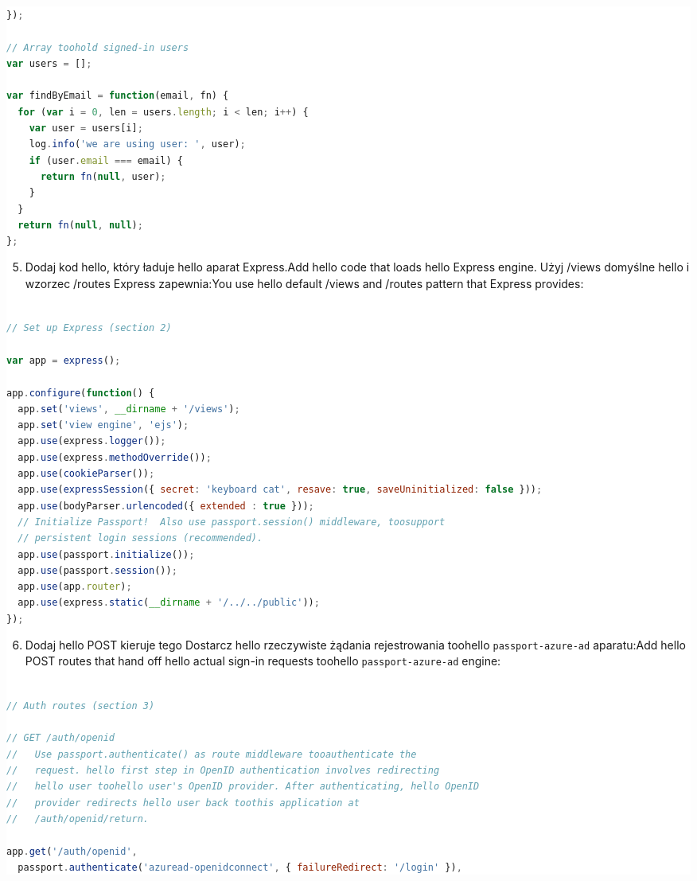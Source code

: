   ```JavaScript
  });

  // Array toohold signed-in users
  var users = [];

  var findByEmail = function(email, fn) {
    for (var i = 0, len = users.length; i < len; i++) {
      var user = users[i];
      log.info('we are using user: ', user);
      if (user.email === email) {
        return fn(null, user);
      }
    }
    return fn(null, null);
  };
  ```

5.  <span data-ttu-id="88b16-158">Dodaj kod hello, który ładuje hello aparat Express.</span><span class="sxs-lookup"><span data-stu-id="88b16-158">Add hello code that loads hello Express engine.</span></span> <span data-ttu-id="88b16-159">Użyj /views domyślne hello i wzorzec /routes Express zapewnia:</span><span class="sxs-lookup"><span data-stu-id="88b16-159">You use hello default /views and /routes pattern that Express provides:</span></span>

  ```JavaScript

  // Set up Express (section 2)

  var app = express();

  app.configure(function() {
    app.set('views', __dirname + '/views');
    app.set('view engine', 'ejs');
    app.use(express.logger());
    app.use(express.methodOverride());
    app.use(cookieParser());
    app.use(expressSession({ secret: 'keyboard cat', resave: true, saveUninitialized: false }));
    app.use(bodyParser.urlencoded({ extended : true }));
    // Initialize Passport!  Also use passport.session() middleware, toosupport
    // persistent login sessions (recommended).
    app.use(passport.initialize());
    app.use(passport.session());
    app.use(app.router);
    app.use(express.static(__dirname + '/../../public'));
  });

  ```

6.  <span data-ttu-id="88b16-160">Dodaj hello POST kieruje tego Dostarcz hello rzeczywiste żądania rejestrowania toohello `passport-azure-ad` aparatu:</span><span class="sxs-lookup"><span data-stu-id="88b16-160">Add hello POST routes that hand off hello actual sign-in requests toohello `passport-azure-ad` engine:</span></span>

  ```JavaScript

  // Auth routes (section 3)

  // GET /auth/openid
  //   Use passport.authenticate() as route middleware tooauthenticate the
  //   request. hello first step in OpenID authentication involves redirecting
  //   hello user toohello user's OpenID provider. After authenticating, hello OpenID
  //   provider redirects hello user back toothis application at
  //   /auth/openid/return.

  app.get('/auth/openid',
    passport.authenticate('azuread-openidconnect', { failureRedirect: '/login' }),
  ```
